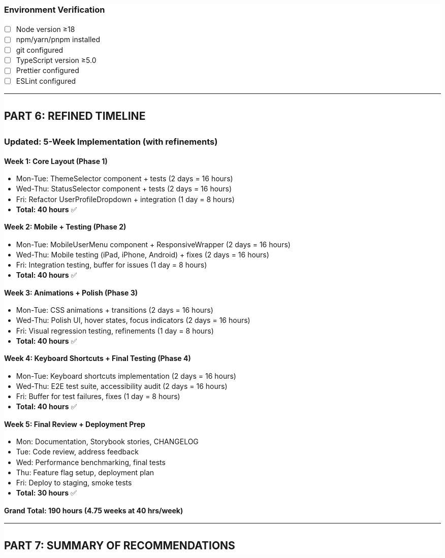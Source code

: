 ### Environment Verification
- [ ] Node version ≥18
- [ ] npm/yarn/pnpm installed
- [ ] git configured
- [ ] TypeScript version ≥5.0
- [ ] Prettier configured
- [ ] ESLint configured

---

## PART 6: REFINED TIMELINE

### Updated: 5-Week Implementation (with refinements)

**Week 1: Core Layout (Phase 1)**
- Mon-Tue: ThemeSelector component + tests (2 days = 16 hours)
- Wed-Thu: StatusSelector component + tests (2 days = 16 hours)
- Fri: Refactor UserProfileDropdown + integration (1 day = 8 hours)
- **Total: 40 hours** ✅

**Week 2: Mobile + Testing (Phase 2)**
- Mon-Tue: MobileUserMenu component + ResponsiveWrapper (2 days = 16 hours)
- Wed-Thu: Mobile testing (iPad, iPhone, Android) + fixes (2 days = 16 hours)
- Fri: Integration testing, buffer for issues (1 day = 8 hours)
- **Total: 40 hours** ✅

**Week 3: Animations + Polish (Phase 3)**
- Mon-Tue: CSS animations + transitions (2 days = 16 hours)
- Wed-Thu: Polish UI, hover states, focus indicators (2 days = 16 hours)
- Fri: Visual regression testing, refinements (1 day = 8 hours)
- **Total: 40 hours** ✅

**Week 4: Keyboard Shortcuts + Final Testing (Phase 4)**
- Mon-Tue: Keyboard shortcuts implementation (2 days = 16 hours)
- Wed-Thu: E2E test suite, accessibility audit (2 days = 16 hours)
- Fri: Buffer for test failures, fixes (1 day = 8 hours)
- **Total: 40 hours** ✅

**Week 5: Final Review + Deployment Prep**
- Mon: Documentation, Storybook stories, CHANGELOG
- Tue: Code review, address feedback
- Wed: Performance benchmarking, final tests
- Thu: Feature flag setup, deployment plan
- Fri: Deploy to staging, smoke tests
- **Total: 30 hours** ✅

**Grand Total: 190 hours (4.75 weeks at 40 hrs/week)**

---

## PART 7: SUMMARY OF RECOMMENDATIONS

